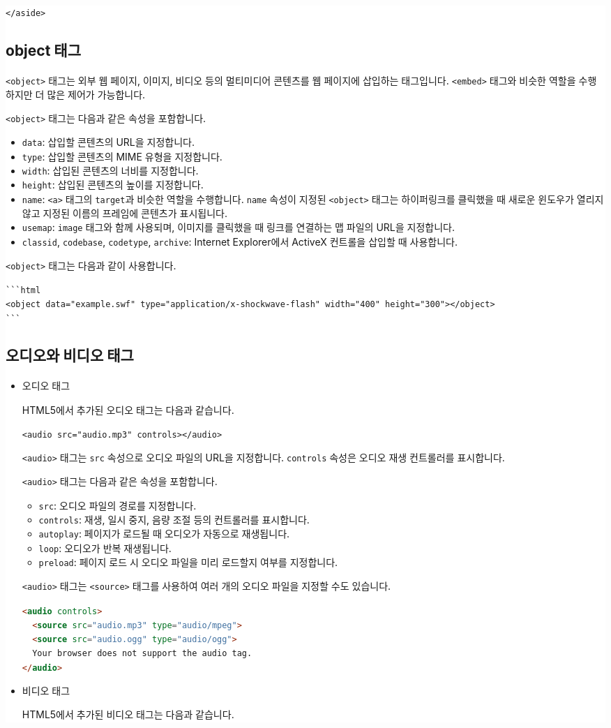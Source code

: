     </aside>

## object 태그

  `<object>` 태그는 외부 웹 페이지, 이미지, 비디오 등의 멀티미디어 콘텐츠를 웹 페이지에 삽입하는 태그입니다. `<embed>` 태그와 비슷한 역할을 수행하지만 더 많은 제어가 가능합니다.

  `<object>` 태그는 다음과 같은 속성을 포함합니다.

  - `data`: 삽입할 콘텐츠의 URL을 지정합니다.
  - `type`: 삽입할 콘텐츠의 MIME 유형을 지정합니다.
  - `width`: 삽입된 콘텐츠의 너비를 지정합니다.
  - `height`: 삽입된 콘텐츠의 높이를 지정합니다.
  - `name`: `<a>` 태그의 `target`과 비슷한 역할을 수행합니다. `name` 속성이 지정된 `<object>` 태그는 하이퍼링크를 클릭했을 때 새로운 윈도우가 열리지 않고 지정된 이름의 프레임에 콘텐츠가 표시됩니다.
  - `usemap`: `image` 태그와 함께 사용되며, 이미지를 클릭했을 때 링크를 연결하는 맵 파일의 URL을 지정합니다.
  - `classid`, `codebase`, `codetype`, `archive`: Internet Explorer에서 ActiveX 컨트롤을 삽입할 때 사용합니다.

  `<object>` 태그는 다음과 같이 사용합니다.

    ```html
    <object data="example.swf" type="application/x-shockwave-flash" width="400" height="300"></object>
    ```

## 오디오와 비디오 태그
  - 오디오 태그

    HTML5에서 추가된 오디오 태그는 다음과 같습니다.

      ```
      <audio src="audio.mp3" controls></audio>
      
      ```

    `<audio>` 태그는 `src` 속성으로 오디오 파일의 URL을 지정합니다. `controls` 속성은 오디오 재생 컨트롤러를 표시합니다.

    `<audio>` 태그는 다음과 같은 속성을 포함합니다.

    - `src`: 오디오 파일의 경로를 지정합니다.
    - `controls`: 재생, 일시 중지, 음량 조절 등의 컨트롤러를 표시합니다.
    - `autoplay`: 페이지가 로드될 때 오디오가 자동으로 재생됩니다.
    - `loop`: 오디오가 반복 재생됩니다.
    - `preload`: 페이지 로드 시 오디오 파일을 미리 로드할지 여부를 지정합니다.

    `<audio>` 태그는 `<source>` 태그를 사용하여 여러 개의 오디오 파일을 지정할 수도 있습니다.

      ```html
      <audio controls>
        <source src="audio.mp3" type="audio/mpeg">
        <source src="audio.ogg" type="audio/ogg">
        Your browser does not support the audio tag.
      </audio>
      ```

  - 비디오 태그

    HTML5에서 추가된 비디오 태그는 다음과 같습니다.
